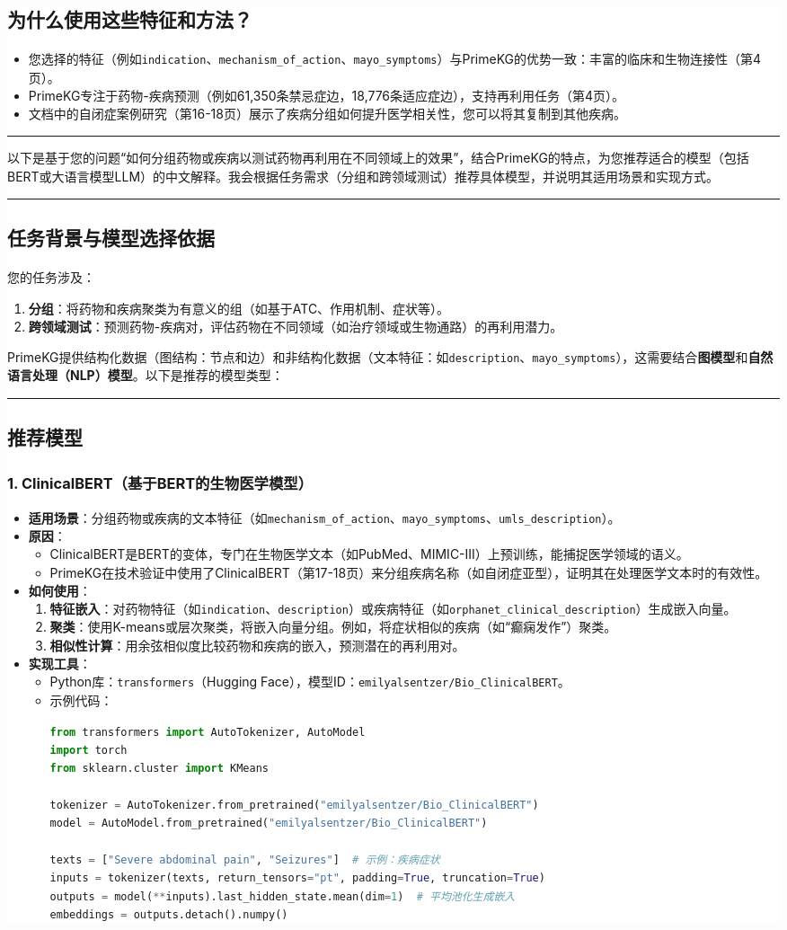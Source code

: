 
## 为什么使用这些特征和方法？
- 您选择的特征（例如`indication`、`mechanism_of_action`、`mayo_symptoms`）与PrimeKG的优势一致：丰富的临床和生物连接性（第4页）。
- PrimeKG专注于药物-疾病预测（例如61,350条禁忌症边，18,776条适应症边），支持再利用任务（第4页）。
- 文档中的自闭症案例研究（第16-18页）展示了疾病分组如何提升医学相关性，您可以将其复制到其他疾病。

---




以下是基于您的问题“如何分组药物或疾病以测试药物再利用在不同领域上的效果”，结合PrimeKG的特点，为您推荐适合的模型（包括BERT或大语言模型LLM）的中文解释。我会根据任务需求（分组和跨领域测试）推荐具体模型，并说明其适用场景和实现方式。

---

## 任务背景与模型选择依据
您的任务涉及：
1. **分组**：将药物和疾病聚类为有意义的组（如基于ATC、作用机制、症状等）。
2. **跨领域测试**：预测药物-疾病对，评估药物在不同领域（如治疗领域或生物通路）的再利用潜力。

PrimeKG提供结构化数据（图结构：节点和边）和非结构化数据（文本特征：如`description`、`mayo_symptoms`），这需要结合**图模型**和**自然语言处理（NLP）模型**。以下是推荐的模型类型：

---

## 推荐模型

### 1. **ClinicalBERT（基于BERT的生物医学模型）**
   - **适用场景**：分组药物或疾病的文本特征（如`mechanism_of_action`、`mayo_symptoms`、`umls_description`）。
   - **原因**：
     - ClinicalBERT是BERT的变体，专门在生物医学文本（如PubMed、MIMIC-III）上预训练，能捕捉医学领域的语义。
     - PrimeKG在技术验证中使用了ClinicalBERT（第17-18页）来分组疾病名称（如自闭症亚型），证明其在处理医学文本时的有效性。
   - **如何使用**：
     1. **特征嵌入**：对药物特征（如`indication`、`description`）或疾病特征（如`orphanet_clinical_description`）生成嵌入向量。
     2. **聚类**：使用K-means或层次聚类，将嵌入向量分组。例如，将症状相似的疾病（如“癫痫发作”）聚类。
     3. **相似性计算**：用余弦相似度比较药物和疾病的嵌入，预测潜在的再利用对。
   - **实现工具**：
     - Python库：`transformers`（Hugging Face），模型ID：`emilyalsentzer/Bio_ClinicalBERT`。
     - 示例代码：
       ```python
       from transformers import AutoTokenizer, AutoModel
       import torch
       from sklearn.cluster import KMeans

       tokenizer = AutoTokenizer.from_pretrained("emilyalsentzer/Bio_ClinicalBERT")
       model = AutoModel.from_pretrained("emilyalsentzer/Bio_ClinicalBERT")

       texts = ["Severe abdominal pain", "Seizures"]  # 示例：疾病症状
       inputs = tokenizer(texts, return_tensors="pt", padding=True, truncation=True)
       outputs = model(**inputs).last_hidden_state.mean(dim=1)  # 平均池化生成嵌入
       embeddings = outputs.detach().numpy()

